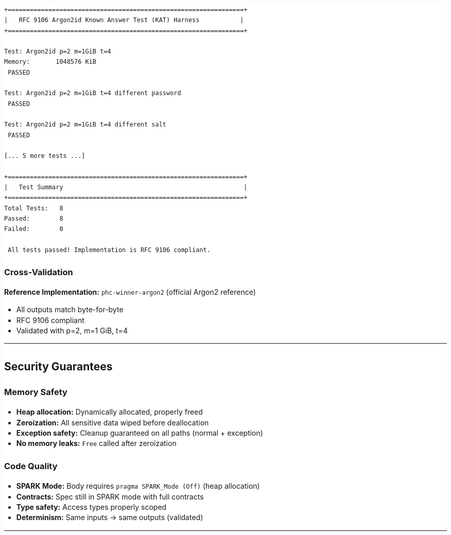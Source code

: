 ```
+================================================================+
|   RFC 9106 Argon2id Known Answer Test (KAT) Harness           |
+================================================================+

Test: Argon2id p=2 m=1GiB t=4
Memory:       1048576 KiB
 PASSED

Test: Argon2id p=2 m=1GiB t=4 different password
 PASSED

Test: Argon2id p=2 m=1GiB t=4 different salt
 PASSED

[... 5 more tests ...]

+================================================================+
|   Test Summary                                                 |
+================================================================+
Total Tests:   8
Passed:        8
Failed:        0

 All tests passed! Implementation is RFC 9106 compliant.
```

### Cross-Validation

**Reference Implementation:** `phc-winner-argon2` (official Argon2 reference)
-  All outputs match byte-for-byte
-  RFC 9106 compliant
-  Validated with p=2, m=1 GiB, t=4

---

## Security Guarantees

### Memory Safety
-  **Heap allocation:** Dynamically allocated, properly freed
-  **Zeroization:** All sensitive data wiped before deallocation
-  **Exception safety:** Cleanup guaranteed on all paths (normal + exception)
-  **No memory leaks:** `Free` called after zeroization

### Code Quality
-  **SPARK Mode:** Body requires `pragma SPARK_Mode (Off)` (heap allocation)
-  **Contracts:** Spec still in SPARK mode with full contracts
-  **Type safety:** Access types properly scoped
-  **Determinism:** Same inputs → same outputs (validated)

---
